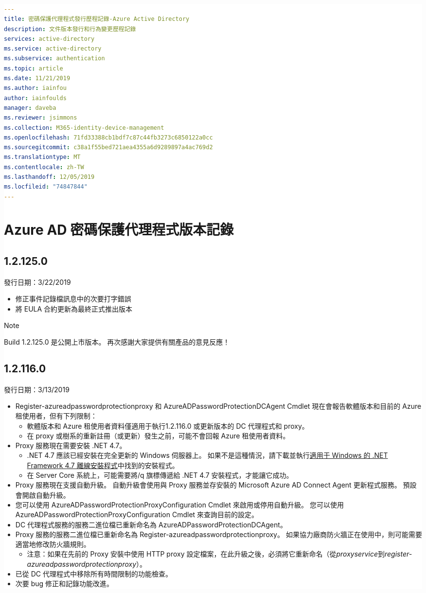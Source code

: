 ```yaml
---
title: 密碼保護代理程式發行歷程記錄-Azure Active Directory
description: 文件版本發行和行為變更歷程記錄
services: active-directory
ms.service: active-directory
ms.subservice: authentication
ms.topic: article
ms.date: 11/21/2019
ms.author: iainfou
author: iainfoulds
manager: daveba
ms.reviewer: jsimmons
ms.collection: M365-identity-device-management
ms.openlocfilehash: 71fd33388cb1bdf7c87c44fb3273c6850122a0cc
ms.sourcegitcommit: c38a1f55bed721aea4355a6d9289897a4ac769d2
ms.translationtype: MT
ms.contentlocale: zh-TW
ms.lasthandoff: 12/05/2019
ms.locfileid: "74847844"
---
```

# <a name="azure-ad-password-protection-agent-version-history"></a>Azure AD 密碼保護代理程式版本記錄

## <a name="121250"></a>1.2.125.0

發行日期：3/22/2019

* 修正事件記錄檔訊息中的次要打字錯誤
* 將 EULA 合約更新為最終正式推出版本

> [!NOTE]
> Build 1.2.125.0 是公開上市版本。 再次感謝大家提供有關產品的意見反應！

## <a name="121160"></a>1.2.116.0

發行日期：3/13/2019

* Register-azureadpasswordprotectionproxy 和 AzureADPasswordProtectionDCAgent Cmdlet 現在會報告軟體版本和目前的 Azure 租使用者，但有下列限制：
  * 軟體版本和 Azure 租使用者資料僅適用于執行1.2.116.0 或更新版本的 DC 代理程式和 proxy。
  * 在 proxy 或樹系的重新註冊（或更新）發生之前，可能不會回報 Azure 租使用者資料。
* Proxy 服務現在需要安裝 .NET 4.7。
  * .NET 4.7 應該已經安裝在完全更新的 Windows 伺服器上。 如果不是這種情況，請下載並執行[適用于 Windows 的 .NET Framework 4.7 離線安裝程式](https://support.microsoft.com/help/3186497/the-net-framework-4-7-offline-installer-for-windows)中找到的安裝程式。
  * 在 Server Core 系統上，可能需要將/q 旗標傳遞給 .NET 4.7 安裝程式，才能讓它成功。
* Proxy 服務現在支援自動升級。 自動升級會使用與 Proxy 服務並存安裝的 Microsoft Azure AD Connect Agent 更新程式服務。 預設會開啟自動升級。
* 您可以使用 AzureADPasswordProtectionProxyConfiguration Cmdlet 來啟用或停用自動升級。 您可以使用 AzureADPasswordProtectionProxyConfiguration Cmdlet 來查詢目前的設定。
* DC 代理程式服務的服務二進位檔已重新命名為 AzureADPasswordProtectionDCAgent。
* Proxy 服務的服務二進位檔已重新命名為 Register-azureadpasswordprotectionproxy。 如果協力廠商防火牆正在使用中，則可能需要適當地修改防火牆規則。
  * 注意：如果在先前的 Proxy 安裝中使用 HTTP proxy 設定檔案，在此升級之後，必須將它重新命名（從*proxyservice*到*register-azureadpasswordprotectionproxy*）。
* 已從 DC 代理程式中移除所有時間限制的功能檢查。
* 次要 bug 修正和記錄功能改進。

